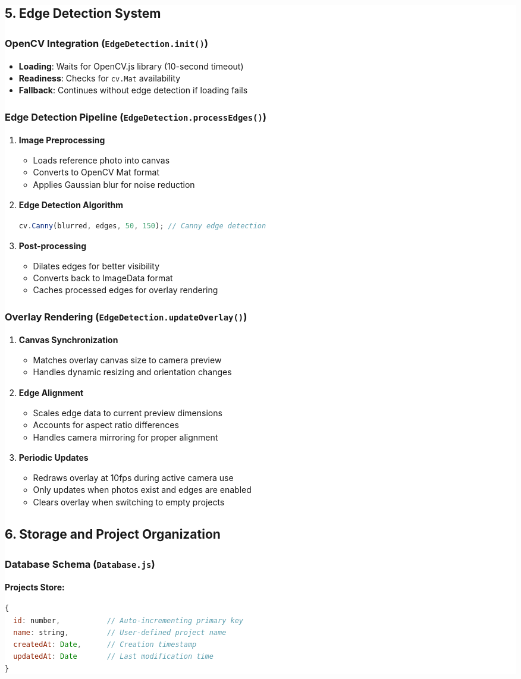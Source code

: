 ## 5. Edge Detection System

### OpenCV Integration (`EdgeDetection.init()`)

- **Loading**: Waits for OpenCV.js library (10-second timeout)
- **Readiness**: Checks for `cv.Mat` availability
- **Fallback**: Continues without edge detection if loading fails

### Edge Detection Pipeline (`EdgeDetection.processEdges()`)

1. **Image Preprocessing**
   - Loads reference photo into canvas
   - Converts to OpenCV Mat format
   - Applies Gaussian blur for noise reduction

2. **Edge Detection Algorithm**
   ```javascript
   cv.Canny(blurred, edges, 50, 150); // Canny edge detection
   ```

3. **Post-processing**
   - Dilates edges for better visibility
   - Converts back to ImageData format
   - Caches processed edges for overlay rendering

### Overlay Rendering (`EdgeDetection.updateOverlay()`)

1. **Canvas Synchronization**
   - Matches overlay canvas size to camera preview
   - Handles dynamic resizing and orientation changes

2. **Edge Alignment**
   - Scales edge data to current preview dimensions
   - Accounts for aspect ratio differences
   - Handles camera mirroring for proper alignment

3. **Periodic Updates**
   - Redraws overlay at 10fps during active camera use
   - Only updates when photos exist and edges are enabled
   - Clears overlay when switching to empty projects

## 6. Storage and Project Organization

### Database Schema (`Database.js`)

**Projects Store:**
```javascript
{
  id: number,           // Auto-incrementing primary key
  name: string,         // User-defined project name
  createdAt: Date,      // Creation timestamp
  updatedAt: Date       // Last modification time
}
```
